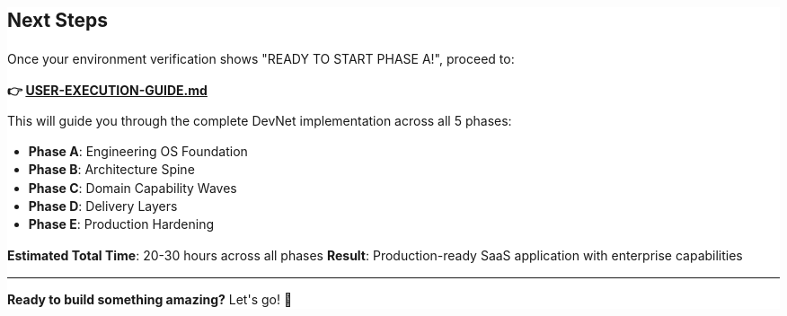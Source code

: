 
## Next Steps

Once your environment verification shows "READY TO START PHASE A!", proceed to:

**👉 [USER-EXECUTION-GUIDE.md](USER-EXECUTION-GUIDE.md)**

This will guide you through the complete DevNet implementation across all 5 phases:
- **Phase A**: Engineering OS Foundation
- **Phase B**: Architecture Spine
- **Phase C**: Domain Capability Waves
- **Phase D**: Delivery Layers
- **Phase E**: Production Hardening

**Estimated Total Time**: 20-30 hours across all phases
**Result**: Production-ready SaaS application with enterprise capabilities

---

**Ready to build something amazing?** Let's go! 🚀